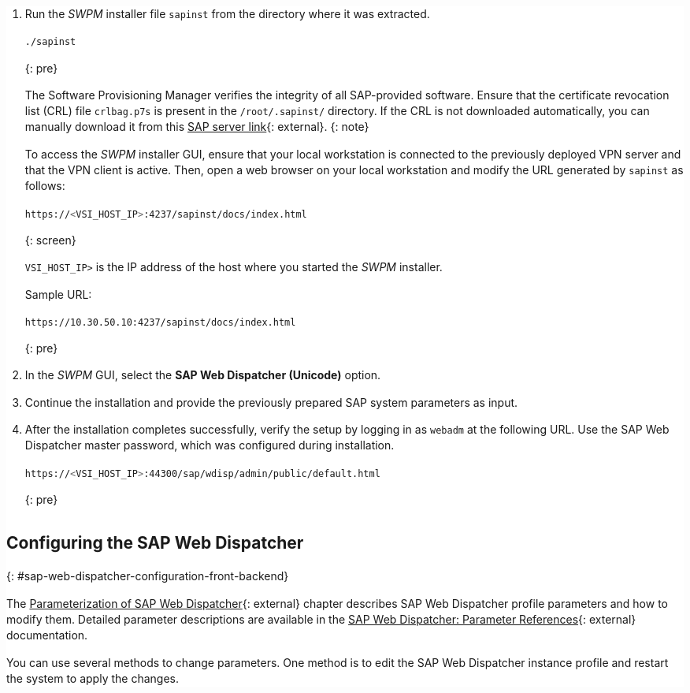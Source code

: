 1. Run the *SWPM* installer file `sapinst` from the directory where it was extracted.

   ```sh
   ./sapinst
   ```
   {: pre}

   The Software Provisioning Manager verifies the integrity of all SAP-provided software.
   Ensure that the certificate revocation list (CRL) file `crlbag.p7s` is present in the `/root/.sapinst/` directory.
   If the CRL is not downloaded automatically, you can manually download it from this [SAP server link](https://tcs.mysap.com/crl/crlbag.p7s){: external}.
   {: note}

   To access the *SWPM* installer GUI, ensure that your local workstation is connected to the previously deployed VPN server and that the VPN client is active.
   Then, open a web browser on your local workstation and modify the URL generated by `sapinst` as follows:

   ```sh
   https://<VSI_HOST_IP>:4237/sapinst/docs/index.html
   ```
   {: screen}

   `VSI_HOST_IP>` is the IP address of the host where you started the *SWPM* installer.

    Sample URL:

   ```sh
   https://10.30.50.10:4237/sapinst/docs/index.html
   ```
   {: pre}

1. In the *SWPM* GUI, select the **SAP Web Dispatcher (Unicode)** option.
1. Continue the installation and provide the previously prepared SAP system parameters as input.
1. After the installation completes successfully, verify the setup by logging in as `webadm` at the following URL.
   Use the SAP Web Dispatcher master password, which was configured during installation.

   ```sh
   https://<VSI_HOST_IP>:44300/sap/wdisp/admin/public/default.html
   ```
   {: pre}


## Configuring the SAP Web Dispatcher
{: #sap-web-dispatcher-configuration-front-backend}

The [Parameterization of SAP Web Dispatcher](https://help.sap.com/docs/ABAP_PLATFORM_NEW/683d6a1797a34730a6e005d1e8de6f22/48957c3d94cc73eae10000000a42189b.html?locale=en-US){: external} chapter describes SAP Web Dispatcher profile parameters and how to modify them.
Detailed parameter descriptions are available in the [SAP Web Dispatcher: Parameter References](https://help.sap.com/docs/ABAP_PLATFORM_NEW/683d6a1797a34730a6e005d1e8de6f22/48877df50e3f2722e10000000a42189d.html?locale=en-US){: external} documentation.

You can use several methods to change parameters.
One method is to edit the SAP Web Dispatcher instance profile and restart the system to apply the changes.
